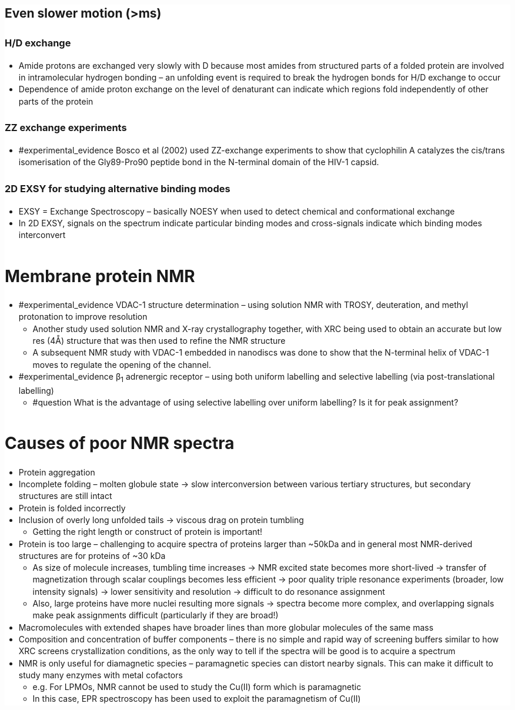 ## Even slower motion (>ms) 
### H/D exchange 
- Amide protons are exchanged very slowly with D because most amides from structured parts of a folded protein are involved in intramolecular hydrogen bonding – an unfolding event is required to break the hydrogen bonds for H/D exchange to occur 
- Dependence of amide proton exchange on the level of denaturant can indicate which regions fold independently of other parts of the protein 

### ZZ exchange experiments 
* #experimental_evidence Bosco et al (2002) used ZZ-exchange experiments to show that cyclophilin A catalyzes the cis/trans isomerisation of the Gly89-Pro90 peptide bond in the N-terminal domain of the HIV-1 capsid. 

### 2D EXSY for studying alternative binding modes
* EXSY = Exchange Spectroscopy – basically NOESY when used to detect chemical and conformational exchange 
* In 2D EXSY, signals on the spectrum indicate particular binding modes and cross-signals indicate which binding modes interconvert 

# Membrane protein NMR 
- #experimental_evidence VDAC-1 structure determination – using solution NMR with TROSY, deuteration, and methyl protonation to improve resolution
	- Another study used solution NMR and X-ray crystallography together, with XRC being used to obtain an accurate but low res (4Å) structure that was then used to refine the NMR structure 
	- A subsequent NMR study with VDAC-1 embedded in nanodiscs was done to show that the N-terminal helix of VDAC-1 moves to regulate the opening of the channel. 
- #experimental_evidence β<sub>1</sub> adrenergic receptor – using both uniform labelling and selective labelling (via post-translational labelling) 
	- #question What is the advantage of using selective labelling over uniform labelling? Is it for peak assignment? 

# Causes of poor NMR spectra
* Protein aggregation
* Incomplete folding – molten globule state → slow interconversion between various tertiary structures, but secondary structures are still intact
* Protein is folded incorrectly
* Inclusion of overly long unfolded tails → viscous drag on protein tumbling 
    * Getting the right length or construct of protein is important! 
* Protein is too large – challenging to acquire spectra of proteins larger than ~50kDa and in general most NMR-derived structures are for proteins of ~30 kDa
    * As size of molecule increases, tumbling time increases → NMR excited state becomes more short-lived → transfer of magnetization through scalar couplings becomes less efficient → poor quality triple resonance experiments (broader, low intensity signals) → lower sensitivity and resolution → difficult to do resonance assignment 
    * Also, large proteins have more nuclei resulting more signals → spectra become more complex, and overlapping signals make peak assignments difficult (particularly if they are broad!) 
* Macromolecules with extended shapes have broader lines than more globular molecules of the same mass 
* Composition and concentration of buffer components – there is no simple and rapid way of screening buffers similar to how XRC screens crystallization conditions, as the only way to tell if the spectra will be good is to acquire a spectrum 
* NMR is only useful for diamagnetic species – paramagnetic species can distort nearby signals. This can make it difficult to study many enzymes with metal cofactors 
	* e.g. For LPMOs, NMR cannot be used to study the Cu(II) form which is paramagnetic 
	* In this case, EPR spectroscopy has been used to exploit the paramagnetism of Cu(II) 
